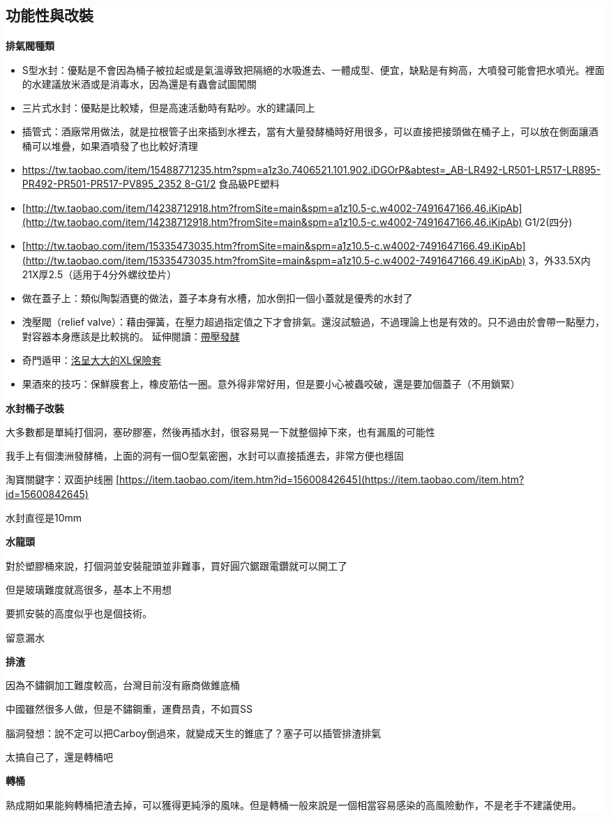 ## 功能性與改裝

**排氣閥種類**

*   S型水封：優點是不會因為桶子被拉起或是氣溫導致把隔絕的水吸進去、一體成型、便宜，缺點是有夠高，大噴發可能會把水噴光。裡面的水建議放米酒或是消毒水，因為還是有蟲會試圖闖關
*   三片式水封：優點是比較矮，但是高速活動時有點吵。水的建議同上
*   插管式：酒廠常用做法，就是拉根管子出來插到水裡去，當有大量發酵桶時好用很多，可以直接把接頭做在桶子上，可以放在側面讓酒桶可以堆疊，如果酒噴發了也比較好清理

*   [https://tw.taobao.com/item/15488771235.htm?spm=a1z3o.7406521.101.902.iDGOrP&abtest=_AB-LR492-LR501-LR517-LR895-PR492-PR501-PR517-PV895_2352 8-G1/2](https://tw.taobao.com/item/15488771235.htm?spm=a1z3o.7406521.101.902.iDGOrP&abtest=_AB-LR492-LR501-LR517-LR895-PR492-PR501-PR517-PV895_2352) 食品級PE塑料
*   [http://tw.taobao.com/item/14238712918.htm?fromSite=main&spm=a1z10.5-c.w4002-7491647166.46.iKipAb](http://tw.taobao.com/item/14238712918.htm?fromSite=main&spm=a1z10.5-c.w4002-7491647166.46.iKipAb) G1/2(四分)
*   [http://tw.taobao.com/item/15335473035.htm?fromSite=main&spm=a1z10.5-c.w4002-7491647166.49.iKipAb](http://tw.taobao.com/item/15335473035.htm?fromSite=main&spm=a1z10.5-c.w4002-7491647166.49.iKipAb) 3，外33.5X内21X厚2.5（适用于4分外螺纹垫片）

*   做在蓋子上：類似陶製酒甕的做法，蓋子本身有水槽，加水倒扣一個小蓋就是優秀的水封了
*   洩壓閥（relief valve）：藉由彈簧，在壓力超過指定值之下才會排氣。還沒試驗過，不過理論上也是有效的。只不過由於會帶一點壓力，對容器本身應該是比較挑的。 延伸閱讀：[帶壓發酵](帶壓發酵與裝瓶.md) 
*   奇門遁甲：[洺呈大大的XL保險套](https://www.facebook.com/groups/homebrew.tw/permalink/1189685897715383/)
*   果酒來的技巧：保鮮膜套上，橡皮筋估一圈。意外得非常好用，但是要小心被蟲咬破，還是要加個蓋子（不用鎖緊）

**水封桶子改裝**

大多數都是單純打個洞，塞矽膠塞，然後再插水封，很容易晃一下就整個掉下來，也有漏風的可能性

我手上有個澳洲發酵桶，上面的洞有一個O型氣密圈，水封可以直接插進去，非常方便也穩固

淘寶關鍵字：双面护线圈 [https://item.taobao.com/item.htm?id=15600842645](https://item.taobao.com/item.htm?id=15600842645)

水封直徑是10mm

**水龍頭**

對於塑膠桶來說，打個洞並安裝龍頭並非難事，買好圓穴鋸跟電鑽就可以開工了

但是玻璃難度就高很多，基本上不用想

要抓安裝的高度似乎也是個技術。

留意漏水

**排渣**

因為不鏽鋼加工難度較高，台灣目前沒有廠商做錐底桶

中國雖然很多人做，但是不鏽鋼重，運費昂貴，不如買SS

腦洞發想：說不定可以把Carboy倒過來，就變成天生的錐底了？塞子可以插管排渣排氣

太搞自己了，還是轉桶吧

**轉桶**

熟成期如果能夠轉桶把渣去掉，可以獲得更純淨的風味。但是轉桶一般來說是一個相當容易感染的高風險動作，不是老手不建議使用。
